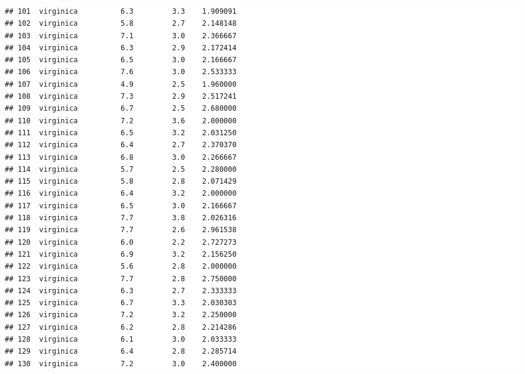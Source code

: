     ## 101  virginica          6.3         3.3    1.909091
    ## 102  virginica          5.8         2.7    2.148148
    ## 103  virginica          7.1         3.0    2.366667
    ## 104  virginica          6.3         2.9    2.172414
    ## 105  virginica          6.5         3.0    2.166667
    ## 106  virginica          7.6         3.0    2.533333
    ## 107  virginica          4.9         2.5    1.960000
    ## 108  virginica          7.3         2.9    2.517241
    ## 109  virginica          6.7         2.5    2.680000
    ## 110  virginica          7.2         3.6    2.000000
    ## 111  virginica          6.5         3.2    2.031250
    ## 112  virginica          6.4         2.7    2.370370
    ## 113  virginica          6.8         3.0    2.266667
    ## 114  virginica          5.7         2.5    2.280000
    ## 115  virginica          5.8         2.8    2.071429
    ## 116  virginica          6.4         3.2    2.000000
    ## 117  virginica          6.5         3.0    2.166667
    ## 118  virginica          7.7         3.8    2.026316
    ## 119  virginica          7.7         2.6    2.961538
    ## 120  virginica          6.0         2.2    2.727273
    ## 121  virginica          6.9         3.2    2.156250
    ## 122  virginica          5.6         2.8    2.000000
    ## 123  virginica          7.7         2.8    2.750000
    ## 124  virginica          6.3         2.7    2.333333
    ## 125  virginica          6.7         3.3    2.030303
    ## 126  virginica          7.2         3.2    2.250000
    ## 127  virginica          6.2         2.8    2.214286
    ## 128  virginica          6.1         3.0    2.033333
    ## 129  virginica          6.4         2.8    2.285714
    ## 130  virginica          7.2         3.0    2.400000